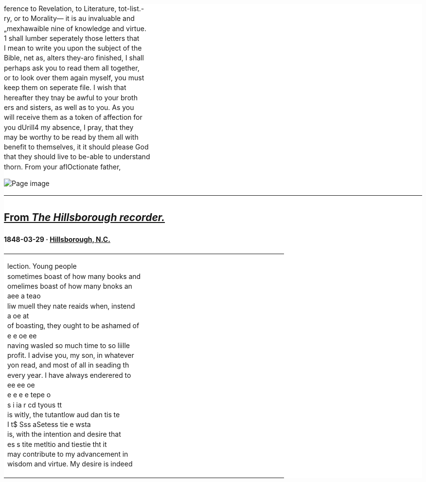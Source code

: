 ference to Revelation, to Literature, tot-list.-  
ry, or to Morality— it is au invaluable and   
„mexhawaible nine of knowledge and virtue.   
1 shall lumber seperately those letters that   
I mean to write you upon the subject of the   
Bible, net as, alters they-aro finished, I shall   
perhaps ask you to read them all together,   
or to look over them again myself, you must   
keep them on seperate file. I wish that   
hereafter they tnay be awful to your broth­  
ers and sisters, as well as to you. As you   
will receive them as a token of affection for   
you dUrill4 my absence, I pray, that they   
may be worthy to be read by them all with   
benefit to themselves, it it should please God   
that they should live to be-able to understand   
thorn. From your aflOctionate father,
</td><td style="width: 50%; max-height: 75%; margin: auto; display: block;">
<img alt="Page image" src="https://panewsarchive.psu.edu/iiif/batch_pst_vanburenm_ver01%2Fdata%2Fsn86071297%2F000001825%2F1848032201%2F0033.jp2/pct:44.16650187858414,37.4396699361669,11.864741941862764,35.72707457574342/!600,600/0/default.jpg"/>
</td>
</tr></table>

---

## [From _The Hillsborough recorder._](https://www.loc.gov/resource/sn84026472/1848-03-29/ed-1/?sp=1)

#### 1848-03-29 &middot; [Hillsborough, N.C.](http://dbpedia.org/resource/Hillsborough%2C_North_Carolina)

<table style="width: 100%;"><tr><td style="width: 50%">

lection. Young people  
sometimes boast of how many books and  
omelimes boast of how many bnoks an  
aee a  teao  
liw muell they nate reaids when, instend  
 a   oe at  
of boasting, they ought to be ashamed of  
 e e oe ee   
naving wasled so much time to so liille  
profit. I advise you, my son, in whatever  
yon read, and most of all in seading th  
every year. I have always enderered to  
ee ee oe  
 e  e e e tepe o  
s i ia r cd tyous tt  
is witly, the tutantlow aud dan tis te  
I t$ Sss aSetess tie e wsta  
is, with the intention and desire that  
es s tite metltio and tiestie tht it  
may contribute to my advancement in  
wisdom and virtue. My desire is indeed  
  